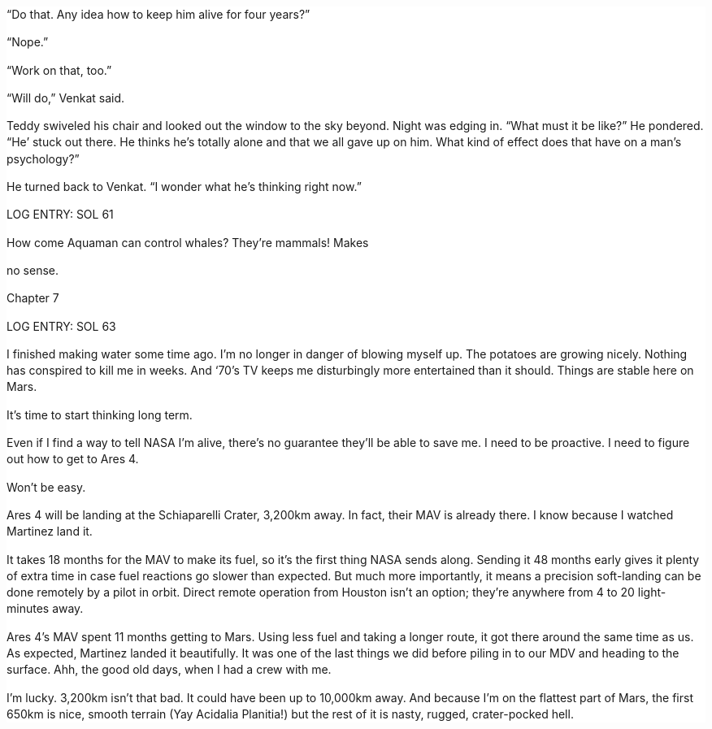 “Do that. Any idea how to keep him alive for four years?” 

“Nope.” 

“Work on that, too.” 

“Will do,” Venkat said. 

Teddy swiveled his chair and looked out the window to the sky 
beyond. Night was edging in. “What must it be like?” He pondered. “He’ 
stuck out there. He thinks he’s totally alone and that we all gave up on 
him. What kind of effect does that have on a man’s psychology?” 

He turned back to Venkat. “I wonder what he’s thinking right now.” 


LOG ENTRY: SOL 61 

How come Aquaman can control whales? They’re mammals! Makes 


no sense. 



Chapter 7 


LOG ENTRY: SOL 63 

I finished making water some time ago. I’m no longer in danger of 
blowing myself up. The potatoes are growing nicely. Nothing has 
conspired to kill me in weeks. And ‘70’s TV keeps me disturbingly more 
entertained than it should. Things are stable here on Mars. 

It’s time to start thinking long term. 

Even if I find a way to tell NASA I’m alive, there’s no guarantee 
they’ll be able to save me. I need to be proactive. I need to figure out how 
to get to Ares 4. 

Won’t be easy. 

Ares 4 will be landing at the Schiaparelli Crater, 3,200km away. In 
fact, their MAV is already there. I know because I watched Martinez land 
it. 

It takes 18 months for the MAV to make its fuel, so it’s the first thing 
NASA sends along. Sending it 48 months early gives it plenty of extra 
time in case fuel reactions go slower than expected. But much more 
importantly, it means a precision soft-landing can be done remotely by a 
pilot in orbit. Direct remote operation from Houston isn’t an option; 
they’re anywhere from 4 to 20 light-minutes away. 

Ares 4’s MAV spent 11 months getting to Mars. Using less fuel and 
taking a longer route, it got there around the same time as us. As 
expected, Martinez landed it beautifully. It was one of the last things we 
did before piling in to our MDV and heading to the surface. Ahh, the 
good old days, when I had a crew with me. 

I’m lucky. 3,200km isn’t that bad. It could have been up to 10,000km 
away. And because I’m on the flattest part of Mars, the first 650km is 
nice, smooth terrain (Yay Acidalia Planitia!) but the rest of it is nasty, 
rugged, crater-pocked hell. 
